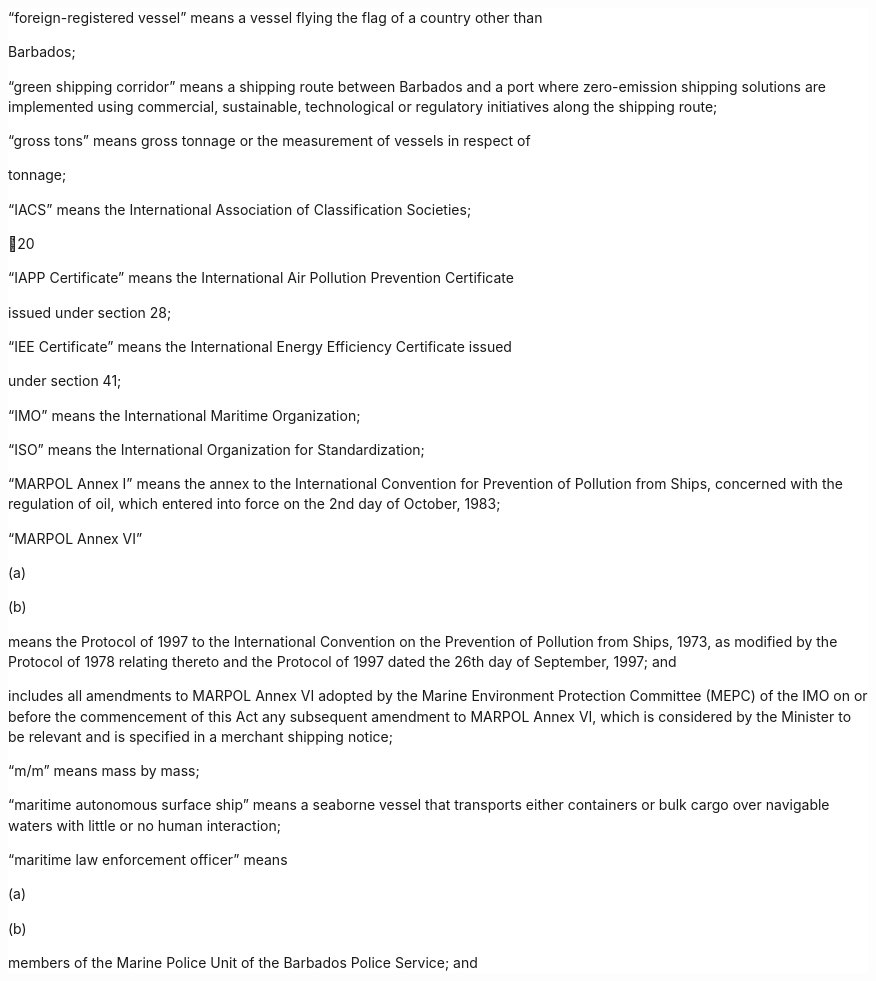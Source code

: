 “foreign-registered vessel” means a vessel flying the flag of a country other than

Barbados;

“green shipping corridor” means a shipping route between Barbados and a port
where zero-emission shipping solutions are implemented using commercial,
sustainable, technological or regulatory initiatives along the shipping route;

“gross tons” means gross tonnage or the measurement of vessels in respect of

tonnage;

“IACS” means the International Association of Classification Societies;

20

“IAPP Certificate” means the International Air Pollution Prevention Certificate

issued under section 28;

“IEE Certificate” means the International Energy Efficiency Certificate issued

under section 41;

“IMO” means the International Maritime Organization;

“ISO” means the International Organization for Standardization;

“MARPOL  Annex  I”  means  the  annex  to  the  International  Convention  for
Prevention of Pollution from Ships, concerned with the regulation of oil,
which entered into force on the 2nd day of October, 1983;

“MARPOL Annex VI”

(a)

(b)

means  the  Protocol  of  1997  to  the  International  Convention  on  the
Prevention of Pollution from Ships, 1973, as modified by the Protocol
of 1978 relating thereto and the Protocol of 1997 dated the 26th day of
September, 1997; and

includes  all  amendments  to  MARPOL  Annex  VI  adopted  by  the
Marine Environment Protection Committee (MEPC) of the IMO on or
before the commencement of this Act any subsequent amendment to
MARPOL Annex VI, which is considered by the Minister to be relevant
and is specified in a merchant shipping notice;

“m/m” means mass by mass;

“maritime  autonomous  surface  ship”  means  a  seaborne  vessel  that  transports
either containers or bulk cargo over navigable waters with little or no human
interaction;

“maritime law enforcement officer” means

(a)

(b)

members of the Marine Police Unit of the Barbados Police Service;
and

